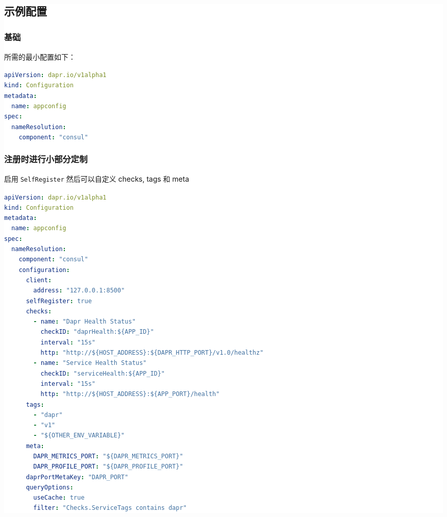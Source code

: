 ## 示例配置

### 基础

所需的最小配置如下：

```yaml
apiVersion: dapr.io/v1alpha1
kind: Configuration
metadata:
  name: appconfig
spec:
  nameResolution:
    component: "consul"
```

### 注册时进行小部分定制

启用 `SelfRegister` 然后可以自定义 checks, tags 和 meta

```yaml
apiVersion: dapr.io/v1alpha1
kind: Configuration
metadata:
  name: appconfig
spec:
  nameResolution:
    component: "consul"
    configuration:
      client:
        address: "127.0.0.1:8500"
      selfRegister: true
      checks:
        - name: "Dapr Health Status"
          checkID: "daprHealth:${APP_ID}"
          interval: "15s"
          http: "http://${HOST_ADDRESS}:${DAPR_HTTP_PORT}/v1.0/healthz"
        - name: "Service Health Status"
          checkID: "serviceHealth:${APP_ID}"
          interval: "15s"
          http: "http://${HOST_ADDRESS}:${APP_PORT}/health"
      tags:
        - "dapr"
        - "v1"
        - "${OTHER_ENV_VARIABLE}"
      meta:
        DAPR_METRICS_PORT: "${DAPR_METRICS_PORT}"
        DAPR_PROFILE_PORT: "${DAPR_PROFILE_PORT}"
      daprPortMetaKey: "DAPR_PORT"
      queryOptions:
        useCache: true
        filter: "Checks.ServiceTags contains dapr"
```
